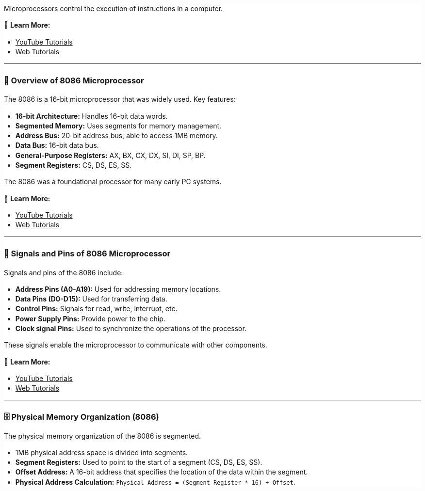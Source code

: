 Microprocessors control the execution of instructions in a computer.

🔗 **Learn More:**
-   [YouTube Tutorials](https://www.youtube.com/results?search_query=Introduction+to+Microprocessors+tutorial)
-   [Web Tutorials](https://www.google.com/search?q=Introduction+to+Microprocessors+tutorial)

---

### 🔢 Overview of 8086 Microprocessor

The 8086 is a 16-bit microprocessor that was widely used. Key features:

-   **16-bit Architecture:** Handles 16-bit data words.
-   **Segmented Memory:** Uses segments for memory management.
-  **Address Bus:** 20-bit address bus, able to access 1MB memory.
-  **Data Bus:** 16-bit data bus.
-   **General-Purpose Registers:** AX, BX, CX, DX, SI, DI, SP, BP.
- **Segment Registers:** CS, DS, ES, SS.

The 8086 was a foundational processor for many early PC systems.

🔗 **Learn More:**
-   [YouTube Tutorials](https://www.youtube.com/results?search_query=8086+Microprocessor+tutorial)
-   [Web Tutorials](https://www.google.com/search?q=8086+Microprocessor+tutorial)

---

### 📍 Signals and Pins of 8086 Microprocessor

Signals and pins of the 8086 include:

-   **Address Pins (A0-A19):** Used for addressing memory locations.
-   **Data Pins (D0-D15):** Used for transferring data.
-   **Control Pins:** Signals for read, write, interrupt, etc.
-  **Power Supply Pins:** Provide power to the chip.
- **Clock signal Pins:** Used to synchronize the operations of the processor.

These signals enable the microprocessor to communicate with other components.

🔗 **Learn More:**
-   [YouTube Tutorials](https://www.youtube.com/results?search_query=8086+Microprocessor+Signals+tutorial)
-   [Web Tutorials](https://www.google.com/search?q=8086+Microprocessor+Signals+tutorial)

---

### 🗄️ Physical Memory Organization (8086)

The physical memory organization of the 8086 is segmented.
-   1MB physical address space is divided into segments.
-   **Segment Registers:** Used to point to the start of a segment (CS, DS, ES, SS).
-   **Offset Address:** A 16-bit address that specifies the location of the data within the segment.
-   **Physical Address Calculation:** `Physical Address = (Segment Register * 16) + Offset`.
